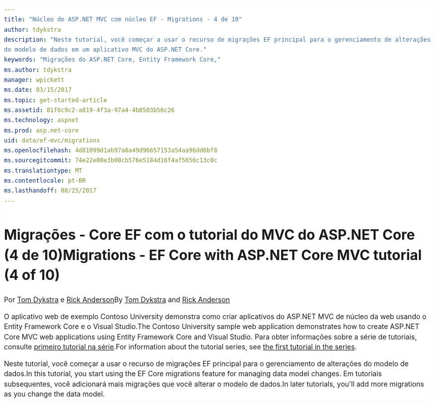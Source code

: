 ```yaml
---
title: "Núcleo do ASP.NET MVC com núcleo EF - Migrations - 4 de 10"
author: tdykstra
description: "Neste tutorial, você começar a usar o recurso de migrações EF principal para o gerenciamento de alterações do modelo de dados em um aplicativo MVC do ASP.NET Core."
keywords: "Migrações do ASP.NET Core, Entity Framework Core,"
ms.author: tdykstra
manager: wpickett
ms.date: 03/15/2017
ms.topic: get-started-article
ms.assetid: 81f6c9c2-a819-4f3a-97a4-4b0503b56c26
ms.technology: aspnet
ms.prod: asp.net-core
uid: data/ef-mvc/migrations
ms.openlocfilehash: 4d81099d1ab97a8a49d96657153a54aa96dd6bf8
ms.sourcegitcommit: 74e22e08e3b08cb576e5184d16f4af5656c13c0c
ms.translationtype: MT
ms.contentlocale: pt-BR
ms.lasthandoff: 08/25/2017
---
```

# <a name="migrations---ef-core-with-aspnet-core-mvc-tutorial-4-of-10"></a><span data-ttu-id="31015-104">Migrações - Core EF com o tutorial do MVC do ASP.NET Core (4 de 10)</span><span class="sxs-lookup"><span data-stu-id="31015-104">Migrations - EF Core with ASP.NET Core MVC tutorial (4 of 10)</span></span>

<span data-ttu-id="31015-105">Por [Tom Dykstra](https://github.com/tdykstra) e [Rick Anderson](https://twitter.com/RickAndMSFT)</span><span class="sxs-lookup"><span data-stu-id="31015-105">By [Tom Dykstra](https://github.com/tdykstra) and [Rick Anderson](https://twitter.com/RickAndMSFT)</span></span>

<span data-ttu-id="31015-106">O aplicativo web de exemplo Contoso University demonstra como criar aplicativos do ASP.NET MVC de núcleo da web usando o Entity Framework Core e o Visual Studio.</span><span class="sxs-lookup"><span data-stu-id="31015-106">The Contoso University sample web application demonstrates how to create ASP.NET Core MVC web applications using Entity Framework Core and Visual Studio.</span></span> <span data-ttu-id="31015-107">Para obter informações sobre a série de tutoriais, consulte [primeiro tutorial na série](intro.md).</span><span class="sxs-lookup"><span data-stu-id="31015-107">For information about the tutorial series, see [the first tutorial in the series](intro.md).</span></span>

<span data-ttu-id="31015-108">Neste tutorial, você começar a usar o recurso de migrações EF principal para o gerenciamento de alterações do modelo de dados.</span><span class="sxs-lookup"><span data-stu-id="31015-108">In this tutorial, you start using the EF Core migrations feature for managing data model changes.</span></span> <span data-ttu-id="31015-109">Em tutoriais subsequentes, você adicionará mais migrações que você alterar o modelo de dados.</span><span class="sxs-lookup"><span data-stu-id="31015-109">In later tutorials, you'll add more migrations as you change the data model.</span></span>
